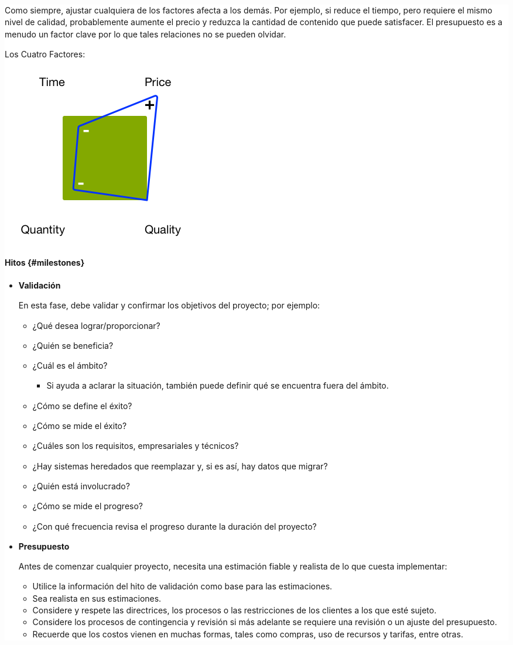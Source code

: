 Como siempre, ajustar cualquiera de los factores afecta a los demás. Por ejemplo, si reduce el tiempo, pero requiere el mismo nivel de calidad, probablemente aumente el precio y reduzca la cantidad de contenido que puede satisfacer. El presupuesto es a menudo un factor clave por lo que tales relaciones no se pueden olvidar.

Los Cuatro Factores:

![projectphases_fourphases](assets/projectphases_fourphases.png)

#### Hitos {#milestones}

* **Validación**

  En esta fase, debe validar y confirmar los objetivos del proyecto; por ejemplo:

   * ¿Qué desea lograr/proporcionar?
   * ¿Quién se beneficia?
   * ¿Cuál es el ámbito?

      * Si ayuda a aclarar la situación, también puede definir qué se encuentra fuera del ámbito.

   * ¿Cómo se define el éxito?
   * ¿Cómo se mide el éxito?
   * ¿Cuáles son los requisitos, empresariales y técnicos?
   * ¿Hay sistemas heredados que reemplazar y, si es así, hay datos que migrar?
   * ¿Quién está involucrado?
   * ¿Cómo se mide el progreso?
   * ¿Con qué frecuencia revisa el progreso durante la duración del proyecto?

* **Presupuesto**

  Antes de comenzar cualquier proyecto, necesita una estimación fiable y realista de lo que cuesta implementar:

   * Utilice la información del hito de validación como base para las estimaciones.
   * Sea realista en sus estimaciones.
   * Considere y respete las directrices, los procesos o las restricciones de los clientes a los que esté sujeto.
   * Considere los procesos de contingencia y revisión si más adelante se requiere una revisión o un ajuste del presupuesto.
   * Recuerde que los costos vienen en muchas formas, tales como compras, uso de recursos y tarifas, entre otras.
